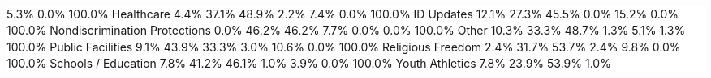 <td headers="Signed/Enacted" class="gt_row gt_right">5.3%</td>
<td headers="Vetoed" class="gt_row gt_right">0.0%</td>
<td headers="Total" class="gt_row gt_right">100.0%</td></tr>
    <tr><td headers="Bill Type" class="gt_row gt_left">Healthcare</td>
<td headers="Crossed Over" class="gt_row gt_right">4.4%</td>
<td headers="Dead/Failed" class="gt_row gt_right">37.1%</td>
<td headers="Introduced" class="gt_row gt_right">48.9%</td>
<td headers="Passed" class="gt_row gt_right">2.2%</td>
<td headers="Signed/Enacted" class="gt_row gt_right">7.4%</td>
<td headers="Vetoed" class="gt_row gt_right">0.0%</td>
<td headers="Total" class="gt_row gt_right">100.0%</td></tr>
    <tr><td headers="Bill Type" class="gt_row gt_left">ID Updates</td>
<td headers="Crossed Over" class="gt_row gt_right">12.1%</td>
<td headers="Dead/Failed" class="gt_row gt_right">27.3%</td>
<td headers="Introduced" class="gt_row gt_right">45.5%</td>
<td headers="Passed" class="gt_row gt_right">0.0%</td>
<td headers="Signed/Enacted" class="gt_row gt_right">15.2%</td>
<td headers="Vetoed" class="gt_row gt_right">0.0%</td>
<td headers="Total" class="gt_row gt_right">100.0%</td></tr>
    <tr><td headers="Bill Type" class="gt_row gt_left">Nondiscrimination Protections</td>
<td headers="Crossed Over" class="gt_row gt_right">0.0%</td>
<td headers="Dead/Failed" class="gt_row gt_right">46.2%</td>
<td headers="Introduced" class="gt_row gt_right">46.2%</td>
<td headers="Passed" class="gt_row gt_right">7.7%</td>
<td headers="Signed/Enacted" class="gt_row gt_right">0.0%</td>
<td headers="Vetoed" class="gt_row gt_right">0.0%</td>
<td headers="Total" class="gt_row gt_right">100.0%</td></tr>
    <tr><td headers="Bill Type" class="gt_row gt_left">Other</td>
<td headers="Crossed Over" class="gt_row gt_right">10.3%</td>
<td headers="Dead/Failed" class="gt_row gt_right">33.3%</td>
<td headers="Introduced" class="gt_row gt_right">48.7%</td>
<td headers="Passed" class="gt_row gt_right">1.3%</td>
<td headers="Signed/Enacted" class="gt_row gt_right">5.1%</td>
<td headers="Vetoed" class="gt_row gt_right">1.3%</td>
<td headers="Total" class="gt_row gt_right">100.0%</td></tr>
    <tr><td headers="Bill Type" class="gt_row gt_left">Public Facilities</td>
<td headers="Crossed Over" class="gt_row gt_right">9.1%</td>
<td headers="Dead/Failed" class="gt_row gt_right">43.9%</td>
<td headers="Introduced" class="gt_row gt_right">33.3%</td>
<td headers="Passed" class="gt_row gt_right">3.0%</td>
<td headers="Signed/Enacted" class="gt_row gt_right">10.6%</td>
<td headers="Vetoed" class="gt_row gt_right">0.0%</td>
<td headers="Total" class="gt_row gt_right">100.0%</td></tr>
    <tr><td headers="Bill Type" class="gt_row gt_left">Religious Freedom</td>
<td headers="Crossed Over" class="gt_row gt_right">2.4%</td>
<td headers="Dead/Failed" class="gt_row gt_right">31.7%</td>
<td headers="Introduced" class="gt_row gt_right">53.7%</td>
<td headers="Passed" class="gt_row gt_right">2.4%</td>
<td headers="Signed/Enacted" class="gt_row gt_right">9.8%</td>
<td headers="Vetoed" class="gt_row gt_right">0.0%</td>
<td headers="Total" class="gt_row gt_right">100.0%</td></tr>
    <tr><td headers="Bill Type" class="gt_row gt_left">Schools / Education</td>
<td headers="Crossed Over" class="gt_row gt_right">7.8%</td>
<td headers="Dead/Failed" class="gt_row gt_right">41.2%</td>
<td headers="Introduced" class="gt_row gt_right">46.1%</td>
<td headers="Passed" class="gt_row gt_right">1.0%</td>
<td headers="Signed/Enacted" class="gt_row gt_right">3.9%</td>
<td headers="Vetoed" class="gt_row gt_right">0.0%</td>
<td headers="Total" class="gt_row gt_right">100.0%</td></tr>
    <tr><td headers="Bill Type" class="gt_row gt_left">Youth Athletics</td>
<td headers="Crossed Over" class="gt_row gt_right">7.8%</td>
<td headers="Dead/Failed" class="gt_row gt_right">23.9%</td>
<td headers="Introduced" class="gt_row gt_right">53.9%</td>
<td headers="Passed" class="gt_row gt_right">1.0%</td>